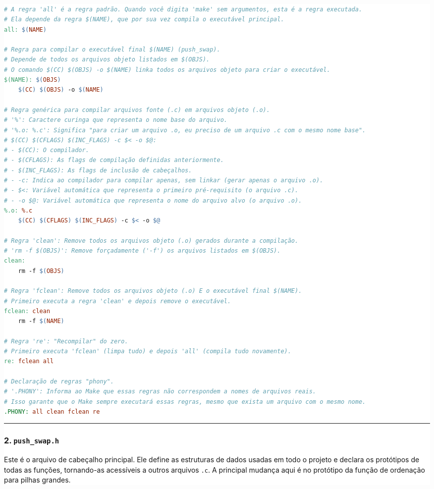 ```makefile
# A regra 'all' é a regra padrão. Quando você digita 'make' sem argumentos, esta é a regra executada.
# Ela depende da regra $(NAME), que por sua vez compila o executável principal.
all: $(NAME)

# Regra para compilar o executável final $(NAME) (push_swap).
# Depende de todos os arquivos objeto listados em $(OBJS).
# O comando $(CC) $(OBJS) -o $(NAME) linka todos os arquivos objeto para criar o executável.
$(NAME): $(OBJS)
	$(CC) $(OBJS) -o $(NAME)

# Regra genérica para compilar arquivos fonte (.c) em arquivos objeto (.o).
# '%': Caractere curinga que representa o nome base do arquivo.
# '%.o: %.c': Significa "para criar um arquivo .o, eu preciso de um arquivo .c com o mesmo nome base".
# $(CC) $(CFLAGS) $(INC_FLAGS) -c $< -o $@:
# - $(CC): O compilador.
# - $(CFLAGS): As flags de compilação definidas anteriormente.
# - $(INC_FLAGS): As flags de inclusão de cabeçalhos.
# - -c: Indica ao compilador para compilar apenas, sem linkar (gerar apenas o arquivo .o).
# - $<: Variável automática que representa o primeiro pré-requisito (o arquivo .c).
# - -o $@: Variável automática que representa o nome do arquivo alvo (o arquivo .o).
%.o: %.c
	$(CC) $(CFLAGS) $(INC_FLAGS) -c $< -o $@

# Regra 'clean': Remove todos os arquivos objeto (.o) gerados durante a compilação.
# 'rm -f $(OBJS)': Remove forçadamente ('-f') os arquivos listados em $(OBJS).
clean:
	rm -f $(OBJS)

# Regra 'fclean': Remove todos os arquivos objeto (.o) E o executável final $(NAME).
# Primeiro executa a regra 'clean' e depois remove o executável.
fclean: clean
	rm -f $(NAME)

# Regra 're': "Recompilar" do zero.
# Primeiro executa 'fclean' (limpa tudo) e depois 'all' (compila tudo novamente).
re: fclean all

# Declaração de regras "phony".
# '.PHONY': Informa ao Make que essas regras não correspondem a nomes de arquivos reais.
# Isso garante que o Make sempre executará essas regras, mesmo que exista um arquivo com o mesmo nome.
.PHONY: all clean fclean re
```

---

### 2. `push_swap.h`

Este é o arquivo de cabeçalho principal. Ele define as estruturas de dados usadas em todo o projeto e declara os protótipos de todas as funções, tornando-as acessíveis a outros arquivos `.c`. A principal mudança aqui é no protótipo da função de ordenação para pilhas grandes.

